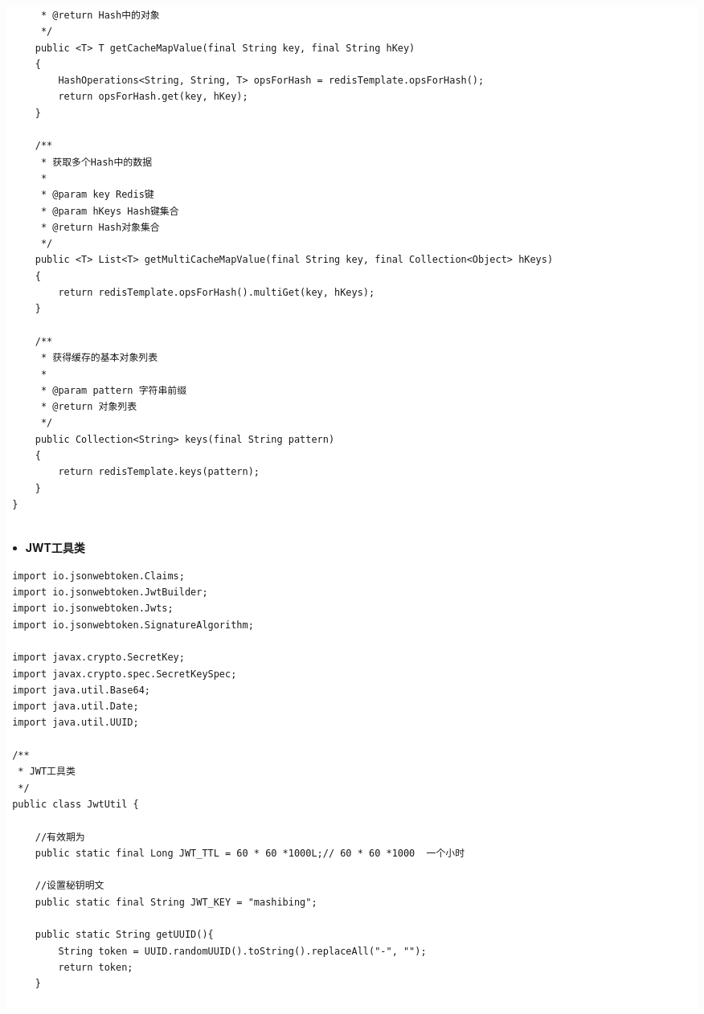 ```
      * @return Hash中的对象
      */
     public <T> T getCacheMapValue(final String key, final String hKey)
     {
         HashOperations<String, String, T> opsForHash = redisTemplate.opsForHash();
         return opsForHash.get(key, hKey);
     }
 
     /**
      * 获取多个Hash中的数据
      *
      * @param key Redis键
      * @param hKeys Hash键集合
      * @return Hash对象集合
      */
     public <T> List<T> getMultiCacheMapValue(final String key, final Collection<Object> hKeys)
     {
         return redisTemplate.opsForHash().multiGet(key, hKeys);
     }
 
     /**
      * 获得缓存的基本对象列表
      *
      * @param pattern 字符串前缀
      * @return 对象列表
      */
     public Collection<String> keys(final String pattern)
     {
         return redisTemplate.keys(pattern);
     }
 }
 
```

* **JWT工具类**

```
 import io.jsonwebtoken.Claims;
 import io.jsonwebtoken.JwtBuilder;
 import io.jsonwebtoken.Jwts;
 import io.jsonwebtoken.SignatureAlgorithm;
 
 import javax.crypto.SecretKey;
 import javax.crypto.spec.SecretKeySpec;
 import java.util.Base64;
 import java.util.Date;
 import java.util.UUID;
 
 /**
  * JWT工具类
  */
 public class JwtUtil {
 
     //有效期为
     public static final Long JWT_TTL = 60 * 60 *1000L;// 60 * 60 *1000  一个小时
     
     //设置秘钥明文
     public static final String JWT_KEY = "mashibing";
 
     public static String getUUID(){
         String token = UUID.randomUUID().toString().replaceAll("-", "");
         return token;
     }
     
```